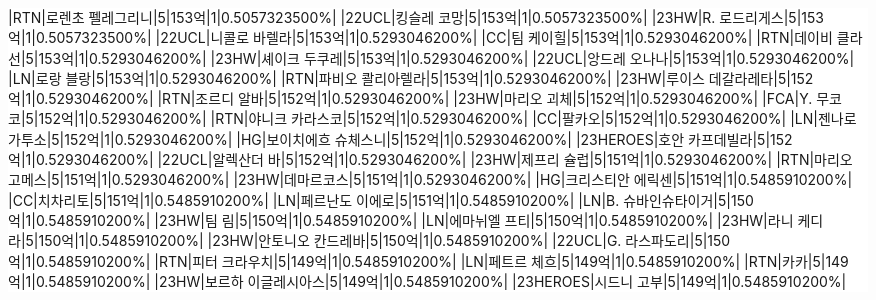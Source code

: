|RTN|로렌초 펠레그리니|5|153억|1|0.5057323500%|
|22UCL|킹슬레 코망|5|153억|1|0.5057323500%|
|23HW|R. 로드리게스|5|153억|1|0.5057323500%|
|22UCL|니콜로 바렐라|5|153억|1|0.5293046200%|
|CC|팀 케이힐|5|153억|1|0.5293046200%|
|RTN|데이비 클라선|5|153억|1|0.5293046200%|
|23HW|셰이크 두쿠레|5|153억|1|0.5293046200%|
|22UCL|앙드레 오나나|5|153억|1|0.5293046200%|
|LN|로랑 블랑|5|153억|1|0.5293046200%|
|RTN|파비오 콸리아렐라|5|153억|1|0.5293046200%|
|23HW|루이스 데갈라레타|5|152억|1|0.5293046200%|
|RTN|조르디 알바|5|152억|1|0.5293046200%|
|23HW|마리오 괴체|5|152억|1|0.5293046200%|
|FCA|Y. 무코코|5|152억|1|0.5293046200%|
|RTN|야니크 카라스코|5|152억|1|0.5293046200%|
|CC|팔카오|5|152억|1|0.5293046200%|
|LN|젠나로 가투소|5|152억|1|0.5293046200%|
|HG|보이치에흐 슈체스니|5|152억|1|0.5293046200%|
|23HEROES|호안 카프데빌라|5|152억|1|0.5293046200%|
|22UCL|알렉산더 바|5|152억|1|0.5293046200%|
|23HW|제프리 슐럽|5|151억|1|0.5293046200%|
|RTN|마리오 고메스|5|151억|1|0.5293046200%|
|23HW|데마르코스|5|151억|1|0.5293046200%|
|HG|크리스티안 에릭센|5|151억|1|0.5485910200%|
|CC|치차리토|5|151억|1|0.5485910200%|
|LN|페르난도 이에로|5|151억|1|0.5485910200%|
|LN|B. 슈바인슈타이거|5|150억|1|0.5485910200%|
|23HW|팀 림|5|150억|1|0.5485910200%|
|LN|에마뉘엘 프티|5|150억|1|0.5485910200%|
|23HW|라니 케디라|5|150억|1|0.5485910200%|
|23HW|안토니오 칸드레바|5|150억|1|0.5485910200%|
|22UCL|G. 라스파도리|5|150억|1|0.5485910200%|
|RTN|피터 크라우치|5|149억|1|0.5485910200%|
|LN|페트르 체흐|5|149억|1|0.5485910200%|
|RTN|카카|5|149억|1|0.5485910200%|
|23HW|보르하 이글레시아스|5|149억|1|0.5485910200%|
|23HEROES|시드니 고부|5|149억|1|0.5485910200%|